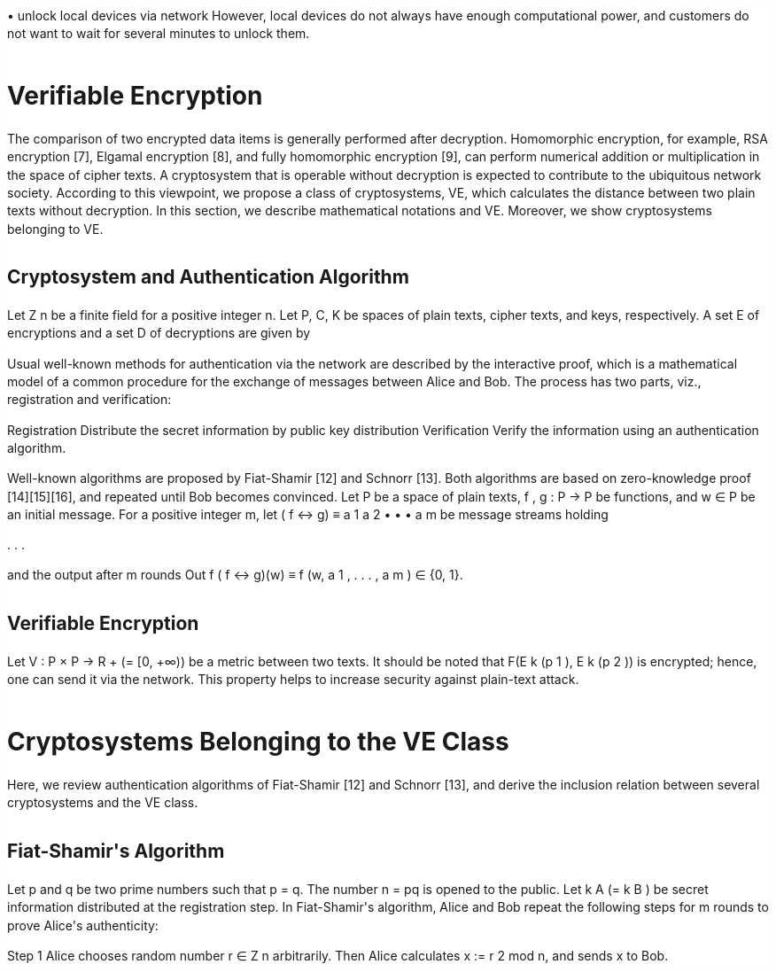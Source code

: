 • unlock local devices via network However, local devices do not always have enough computational power, and customers do not want to wait for several minutes to unlock them.

# Verifiable Encryption

The comparison of two encrypted data items is generally performed after decryption. Homomorphic encryption, for example, RSA encryption [7], Elgamal encryption [8], and fully homomorphic encryption [9], can perform numerical addition or multiplication in the space of cipher texts. A cryptosystem that is operable without decryption is expected to contribute to the ubiquitous network society. According to this viewpoint, we propose a class of cryptosystems, VE, which calculates the distance between two plain texts without decryption. In this section, we describe mathematical notations and VE. Moreover, we show cryptosystems belonging to VE.

## Cryptosystem and Authentication Algorithm

Let Z n be a finite field for a positive integer n. Let P, C, K be spaces of plain texts, cipher texts, and keys, respectively. A set E of encryptions and a set D of decryptions are given by

Usual well-known methods for authentication via the network are described by the interactive proof, which is a mathematical model of a common procedure for the exchange of messages between Alice and Bob. The process has two parts, viz., registration and verification:

Registration Distribute the secret information by public key distribution Verification Verify the information using an authentication algorithm.

Well-known algorithms are proposed by Fiat-Shamir [12] and Schnorr [13]. Both algorithms are based on zero-knowledge proof [14][15][16], and repeated until Bob becomes convinced. Let P be a space of plain texts, f , g : P → P be functions, and w ∈ P be an initial message. For a positive integer m, let ( f ↔ g) ≡ a 1 a 2 • • • a m be message streams holding

. . .

and the output after m rounds Out f ( f ↔ g)(w) ≡ f (w, a 1 , . . . , a m ) ∈ {0, 1}.

## Verifiable Encryption

Let V : P × P → R + (= [0, +∞)) be a metric between two texts. It should be noted that F(E k (p 1 ), E k (p 2 )) is encrypted; hence, one can send it via the network. This property helps to increase security against plain-text attack.

# Cryptosystems Belonging to the VE Class

Here, we review authentication algorithms of Fiat-Shamir [12] and Schnorr [13], and derive the inclusion relation between several cryptosystems and the VE class.

## Fiat-Shamir's Algorithm

Let p and q be two prime numbers such that p = q. The number n = pq is opened to the public. Let k A (= k B ) be secret information distributed at the registration step. In Fiat-Shamir's algorithm, Alice and Bob repeat the following steps for m rounds to prove Alice's authenticity:

Step 1 Alice chooses random number r ∈ Z n arbitrarily. Then Alice calculates x := r 2 mod n, and sends x to Bob.
